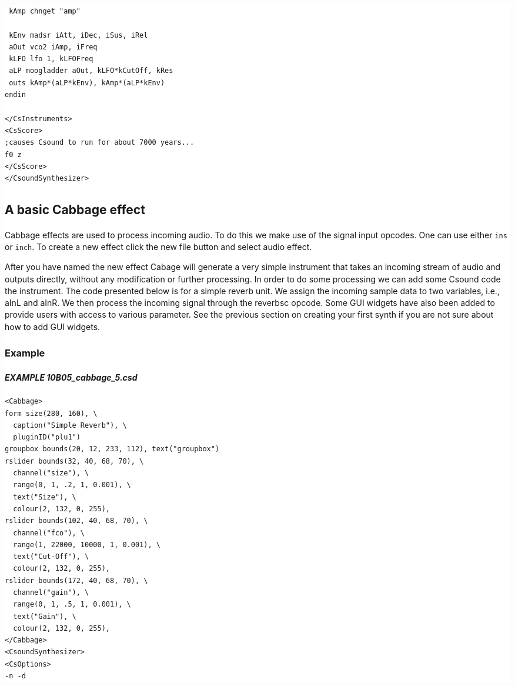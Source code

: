 ```csound
 kAmp chnget "amp"

 kEnv madsr iAtt, iDec, iSus, iRel
 aOut vco2 iAmp, iFreq
 kLFO lfo 1, kLFOFreq
 aLP moogladder aOut, kLFO*kCutOff, kRes
 outs kAmp*(aLP*kEnv), kAmp*(aLP*kEnv)
endin

</CsInstruments>
<CsScore>
;causes Csound to run for about 7000 years...
f0 z
</CsScore>
</CsoundSynthesizer>
```

## A basic Cabbage effect

Cabbage effects are used to process incoming audio. To do this we make use of the signal input opcodes.
One can use either `ins` or `inch`.
To create a new effect click the new file button and select audio effect.

After you have named the new effect Cabage will generate a very simple instrument
that takes an incoming stream of audio and outputs directly,
without any modification or further processing.
In order to do some processing we can add some Csound code the instrument.
The code presented below is for a simple reverb unit.
We assign the incoming sample data to two variables, i.e., aInL and aInR.
We then process the incoming signal through the reverbsc opcode.
Some GUI widgets have also been added to provide users with access to various parameter.
See the previous section on creating your first synth if you are not sure about how to add GUI widgets.

### Example

#### **_EXAMPLE 10B05_cabbage_5.csd_**

```csound
<Cabbage>
form size(280, 160), \
  caption("Simple Reverb"), \
  pluginID("plu1")
groupbox bounds(20, 12, 233, 112), text("groupbox")
rslider bounds(32, 40, 68, 70), \
  channel("size"), \
  range(0, 1, .2, 1, 0.001), \
  text("Size"), \
  colour(2, 132, 0, 255),
rslider bounds(102, 40, 68, 70), \
  channel("fco"), \
  range(1, 22000, 10000, 1, 0.001), \
  text("Cut-Off"), \
  colour(2, 132, 0, 255),
rslider bounds(172, 40, 68, 70), \
  channel("gain"), \
  range(0, 1, .5, 1, 0.001), \
  text("Gain"), \
  colour(2, 132, 0, 255),
</Cabbage>
<CsoundSynthesizer>
<CsOptions>
-n -d
```